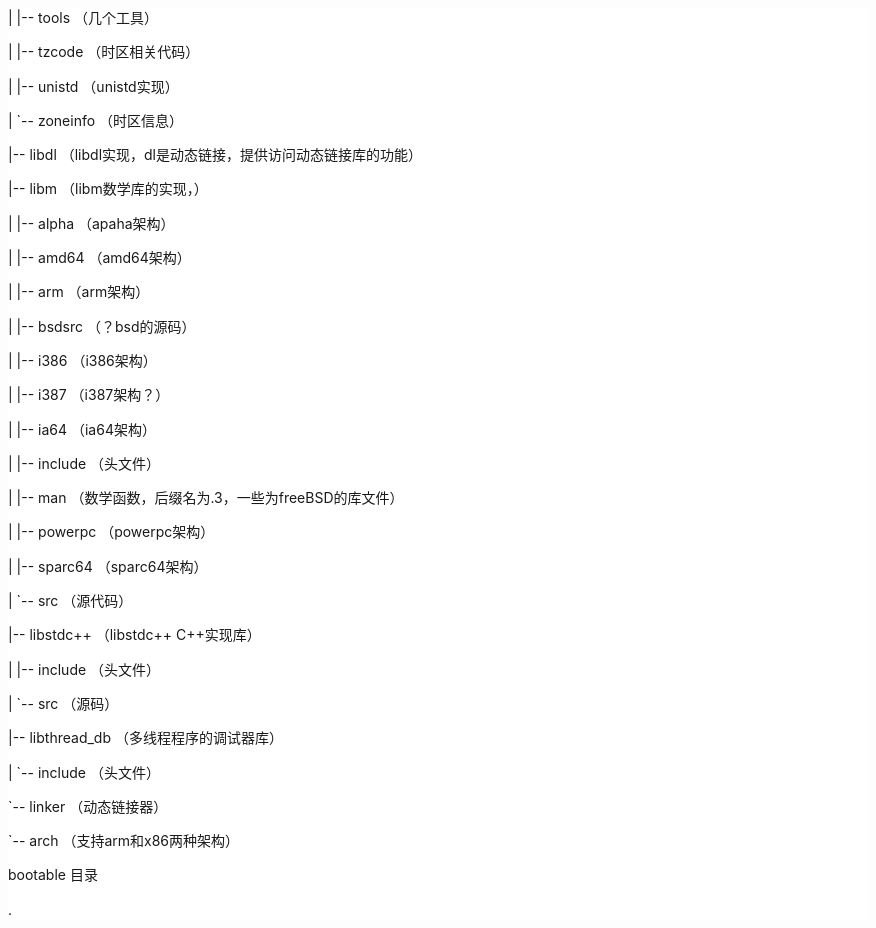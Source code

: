 | |-- tools （几个工具）

| |-- tzcode （时区相关代码）

| |-- unistd （unistd实现）

| `-- zoneinfo （时区信息）

|-- libdl （libdl实现，dl是动态链接，提供访问动态链接库的功能）

|-- libm （libm数学库的实现，）

| |-- alpha （apaha架构）

| |-- amd64 （amd64架构）

| |-- arm （arm架构）

| |-- bsdsrc （？bsd的源码）

| |-- i386 （i386架构）

| |-- i387 （i387架构？）

| |-- ia64 （ia64架构）

| |-- include （头文件）

| |-- man （数学函数，后缀名为.3，一些为freeBSD的库文件）

| |-- powerpc （powerpc架构）

| |-- sparc64 （sparc64架构）

| `-- src （源代码）

|-- libstdc++ （libstdc++ C++实现库）

| |-- include （头文件）

| `-- src （源码）

|-- libthread_db （多线程程序的调试器库）

| `-- include （头文件）

`-- linker （动态链接器）

`-- arch （支持arm和x86两种架构）

bootable 目录

.
